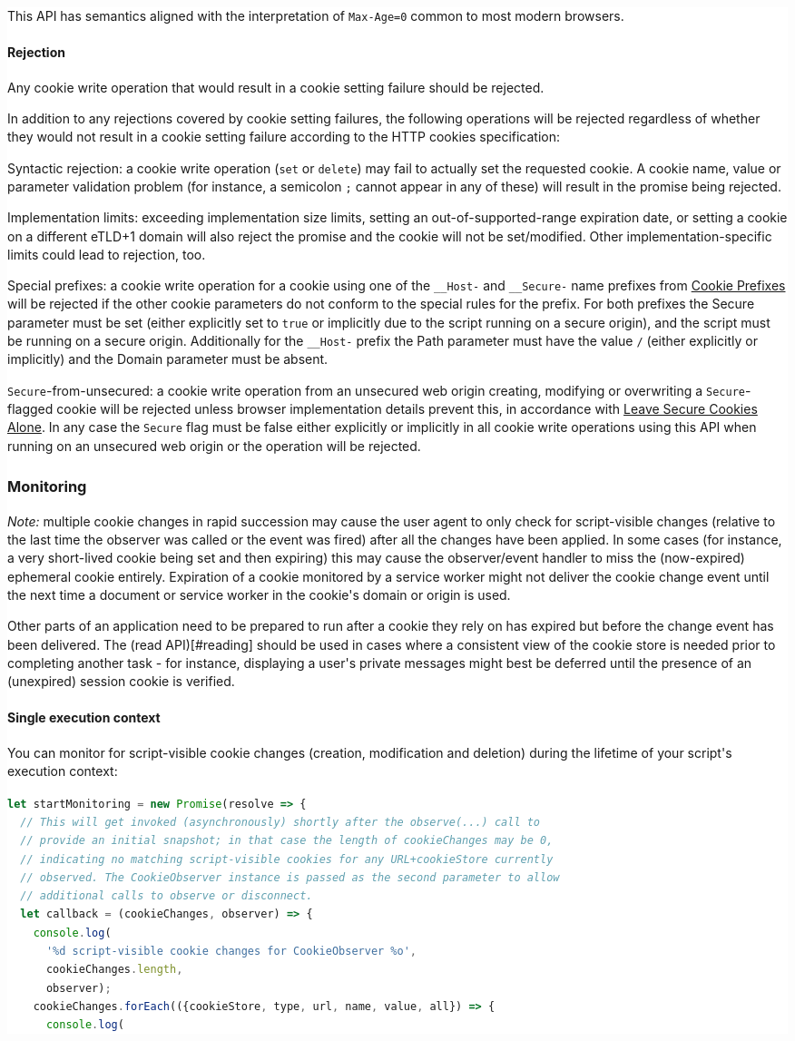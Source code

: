 This API has semantics aligned with the interpretation of `Max-Age=0` common to most modern browsers.

#### Rejection

Any cookie write operation that would result in a cookie setting failure should be rejected.

In addition to any rejections covered by cookie setting failures, the following operations will be rejected regardless of whether they would not result in a cookie setting failure according to the HTTP cookies specification:

Syntactic rejection: a cookie write operation (`set` or `delete`) may fail to actually set the requested cookie. A cookie name, value or parameter validation problem (for instance, a semicolon `;` cannot appear in any of these) will result in the promise being rejected.

Implementation limits: exceeding implementation size limits, setting an out-of-supported-range expiration date, or setting a cookie on a different eTLD+1 domain will also reject the promise and the cookie will not be set/modified. Other implementation-specific limits could lead to rejection, too.

Special prefixes: a cookie write operation for a cookie using one of the `__Host-` and `__Secure-` name prefixes from [Cookie Prefixes](https://tools.ietf.org/html/draft-ietf-httpbis-cookie-prefixes-00) will be rejected if the other cookie parameters do not conform to the special rules for the prefix. For both prefixes the Secure parameter must be set (either explicitly set to `true` or implicitly due to the script running on a secure origin), and the script must be running on a secure origin. Additionally for the `__Host-` prefix the Path parameter must have the value `/` (either explicitly or implicitly) and the Domain parameter must be absent.

`Secure`-from-unsecured: a cookie write operation from an unsecured web origin creating, modifying or overwriting a `Secure`-flagged cookie will be rejected unless browser implementation details prevent this, in accordance with [Leave Secure Cookies Alone](https://tools.ietf.org/html/draft-ietf-httpbis-cookie-alone-00). In any case the `Secure` flag must be false either explicitly or implicitly in all cookie write operations using this API when running on an unsecured web origin or the operation will be rejected.

### Monitoring

*Note:* multiple cookie changes in rapid succession may cause the user agent to only check for script-visible changes (relative to the last time the observer was called or the event was fired) after all the changes have been applied. In some cases (for instance, a very short-lived cookie being set and then expiring) this may cause the observer/event handler to miss the (now-expired) ephemeral cookie entirely. Expiration of a cookie monitored by a service worker might not deliver the cookie change event until the next time a document or service worker in the cookie's domain or origin is used.

Other parts of an application need to be prepared to run after a cookie they rely on has expired but before the change event has been delivered. The (read API)[#reading] should be used in cases where a consistent view of the cookie store is needed prior to completing another task - for instance, displaying a user's private messages might best be deferred until the presence of an (unexpired) session cookie is verified.

#### Single execution context

You can monitor for script-visible cookie changes (creation, modification and deletion) during the lifetime of your script's execution context:

```js
let startMonitoring = new Promise(resolve => {
  // This will get invoked (asynchronously) shortly after the observe(...) call to
  // provide an initial snapshot; in that case the length of cookieChanges may be 0,
  // indicating no matching script-visible cookies for any URL+cookieStore currently
  // observed. The CookieObserver instance is passed as the second parameter to allow
  // additional calls to observe or disconnect.
  let callback = (cookieChanges, observer) => {
    console.log(
      '%d script-visible cookie changes for CookieObserver %o',
      cookieChanges.length,
      observer);
    cookieChanges.forEach(({cookieStore, type, url, name, value, all}) => {
      console.log(
```